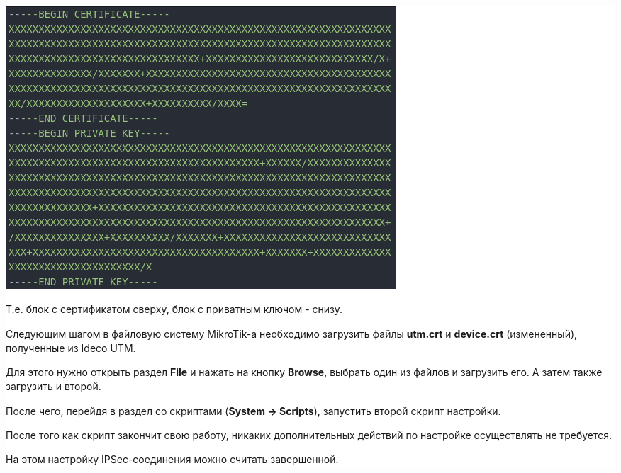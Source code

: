![](../../../../../_images/6587120.png)

Т.е. блок с сертификатом сверху, блок с приватным ключом - снизу.

Следующим шагом в файловую систему MikroTik-а необходимо загрузить файлы **utm.crt** и **device.crt** \(измененный\), полученные из Ideco UTM.

Для этого нужно открыть раздел **File** и нажать на кнопку **Browse**, выбрать один из файлов и загрузить его. А затем также загрузить и второй.

После чего, перейдя в раздел со скриптами \(**System -&gt; Scripts**\), запустить второй скрипт настройки.

После того как скрипт закончит свою работу, никаких дополнительных действий по настройке осуществлять не требуется.

На этом настройку IPSec-соединения можно считать завершенной.

